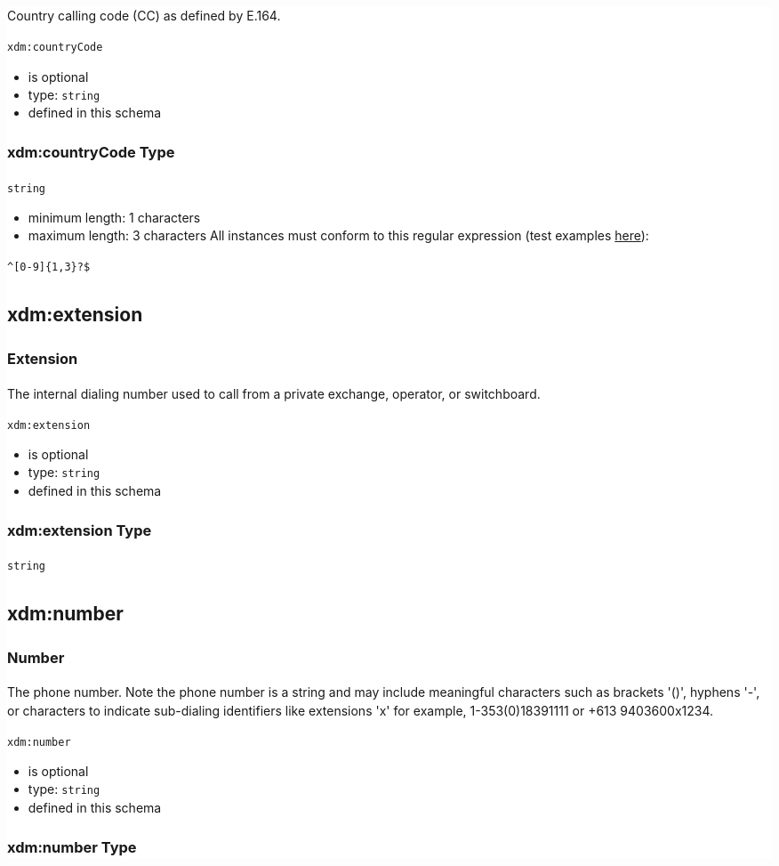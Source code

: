 Country calling code (CC) as defined by E.164.

`xdm:countryCode`
* is optional
* type: `string`
* defined in this schema

### xdm:countryCode Type


`string`
* minimum length: 1 characters
* maximum length: 3 characters
All instances must conform to this regular expression 
(test examples [here](https://regexr.com/?expression=%5E%5B0-9%5D%7B1%2C3%7D%3F%24)):
```regex
^[0-9]{1,3}?$
```






## xdm:extension
### Extension

The internal dialing number used to call from a private exchange, operator, or switchboard.

`xdm:extension`
* is optional
* type: `string`
* defined in this schema

### xdm:extension Type


`string`






## xdm:number
### Number

The phone number. Note the phone number is a string and may include meaningful characters such as brackets '()', hyphens '-', or characters to indicate sub-dialing identifiers like extensions 'x' for example,  1-353(0)18391111 or +613 9403600x1234.

`xdm:number`
* is optional
* type: `string`
* defined in this schema

### xdm:number Type

